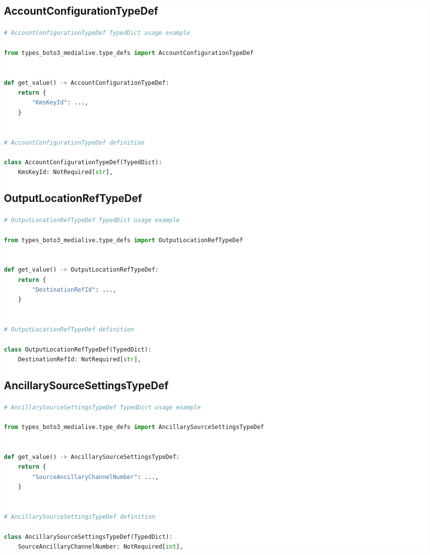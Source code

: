 
## AccountConfigurationTypeDef

```python
# AccountConfigurationTypeDef TypedDict usage example

from types_boto3_medialive.type_defs import AccountConfigurationTypeDef


def get_value() -> AccountConfigurationTypeDef:
    return {
        "KmsKeyId": ...,
    }


# AccountConfigurationTypeDef definition

class AccountConfigurationTypeDef(TypedDict):
    KmsKeyId: NotRequired[str],
```


## OutputLocationRefTypeDef

```python
# OutputLocationRefTypeDef TypedDict usage example

from types_boto3_medialive.type_defs import OutputLocationRefTypeDef


def get_value() -> OutputLocationRefTypeDef:
    return {
        "DestinationRefId": ...,
    }


# OutputLocationRefTypeDef definition

class OutputLocationRefTypeDef(TypedDict):
    DestinationRefId: NotRequired[str],
```


## AncillarySourceSettingsTypeDef

```python
# AncillarySourceSettingsTypeDef TypedDict usage example

from types_boto3_medialive.type_defs import AncillarySourceSettingsTypeDef


def get_value() -> AncillarySourceSettingsTypeDef:
    return {
        "SourceAncillaryChannelNumber": ...,
    }


# AncillarySourceSettingsTypeDef definition

class AncillarySourceSettingsTypeDef(TypedDict):
    SourceAncillaryChannelNumber: NotRequired[int],
```
